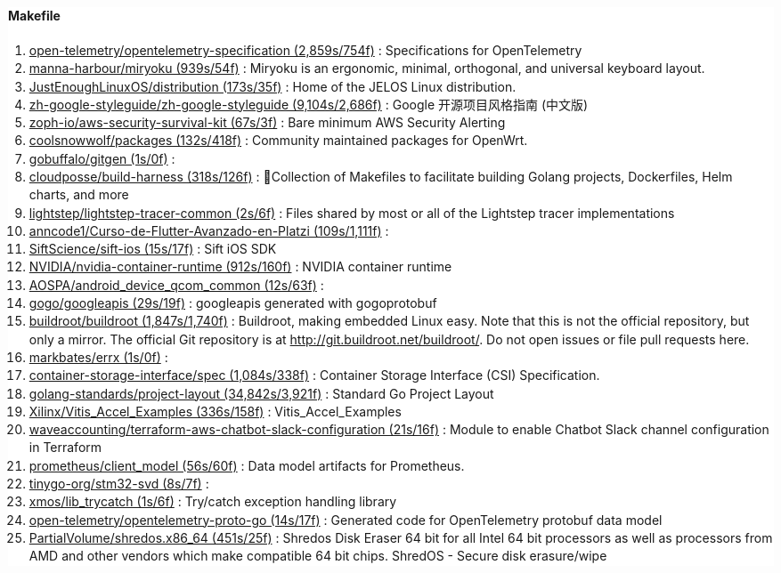 #### Makefile
1. [open-telemetry/opentelemetry-specification (2,859s/754f)](https://github.com/open-telemetry/opentelemetry-specification) : Specifications for OpenTelemetry
2. [manna-harbour/miryoku (939s/54f)](https://github.com/manna-harbour/miryoku) : Miryoku is an ergonomic, minimal, orthogonal, and universal keyboard layout.
3. [JustEnoughLinuxOS/distribution (173s/35f)](https://github.com/JustEnoughLinuxOS/distribution) : Home of the JELOS Linux distribution.
4. [zh-google-styleguide/zh-google-styleguide (9,104s/2,686f)](https://github.com/zh-google-styleguide/zh-google-styleguide) : Google 开源项目风格指南 (中文版)
5. [zoph-io/aws-security-survival-kit (67s/3f)](https://github.com/zoph-io/aws-security-survival-kit) : Bare minimum AWS Security Alerting
6. [coolsnowwolf/packages (132s/418f)](https://github.com/coolsnowwolf/packages) : Community maintained packages for OpenWrt.
7. [gobuffalo/gitgen (1s/0f)](https://github.com/gobuffalo/gitgen) : 
8. [cloudposse/build-harness (318s/126f)](https://github.com/cloudposse/build-harness) : 🤖Collection of Makefiles to facilitate building Golang projects, Dockerfiles, Helm charts, and more
9. [lightstep/lightstep-tracer-common (2s/6f)](https://github.com/lightstep/lightstep-tracer-common) : Files shared by most or all of the Lightstep tracer implementations
10. [anncode1/Curso-de-Flutter-Avanzado-en-Platzi (109s/1,111f)](https://github.com/anncode1/Curso-de-Flutter-Avanzado-en-Platzi) : 
11. [SiftScience/sift-ios (15s/17f)](https://github.com/SiftScience/sift-ios) : Sift iOS SDK
12. [NVIDIA/nvidia-container-runtime (912s/160f)](https://github.com/NVIDIA/nvidia-container-runtime) : NVIDIA container runtime
13. [AOSPA/android_device_qcom_common (12s/63f)](https://github.com/AOSPA/android_device_qcom_common) : 
14. [gogo/googleapis (29s/19f)](https://github.com/gogo/googleapis) : googleapis generated with gogoprotobuf
15. [buildroot/buildroot (1,847s/1,740f)](https://github.com/buildroot/buildroot) : Buildroot, making embedded Linux easy. Note that this is not the official repository, but only a mirror. The official Git repository is at http://git.buildroot.net/buildroot/. Do not open issues or file pull requests here.
16. [markbates/errx (1s/0f)](https://github.com/markbates/errx) : 
17. [container-storage-interface/spec (1,084s/338f)](https://github.com/container-storage-interface/spec) : Container Storage Interface (CSI) Specification.
18. [golang-standards/project-layout (34,842s/3,921f)](https://github.com/golang-standards/project-layout) : Standard Go Project Layout
19. [Xilinx/Vitis_Accel_Examples (336s/158f)](https://github.com/Xilinx/Vitis_Accel_Examples) : Vitis_Accel_Examples
20. [waveaccounting/terraform-aws-chatbot-slack-configuration (21s/16f)](https://github.com/waveaccounting/terraform-aws-chatbot-slack-configuration) : Module to enable Chatbot Slack channel configuration in Terraform
21. [prometheus/client_model (56s/60f)](https://github.com/prometheus/client_model) : Data model artifacts for Prometheus.
22. [tinygo-org/stm32-svd (8s/7f)](https://github.com/tinygo-org/stm32-svd) : 
23. [xmos/lib_trycatch (1s/6f)](https://github.com/xmos/lib_trycatch) : Try/catch exception handling library
24. [open-telemetry/opentelemetry-proto-go (14s/17f)](https://github.com/open-telemetry/opentelemetry-proto-go) : Generated code for OpenTelemetry protobuf data model
25. [PartialVolume/shredos.x86_64 (451s/25f)](https://github.com/PartialVolume/shredos.x86_64) : Shredos Disk Eraser 64 bit for all Intel 64 bit processors as well as processors from AMD and other vendors which make compatible 64 bit chips. ShredOS - Secure disk erasure/wipe
